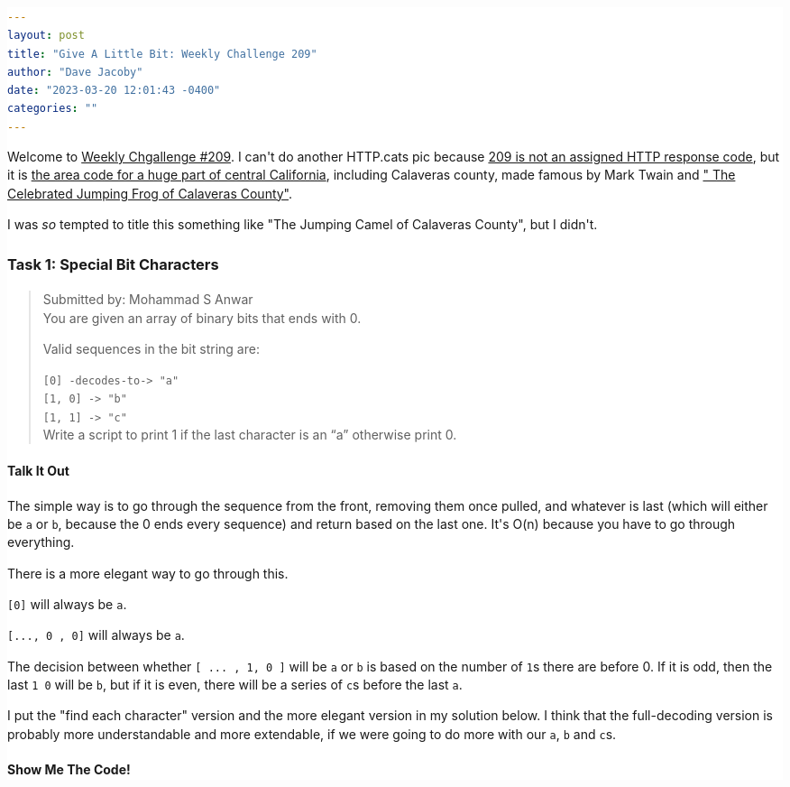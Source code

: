 ```yaml
---
layout: post
title: "Give A Little Bit: Weekly Challenge 209"
author: "Dave Jacoby"
date: "2023-03-20 12:01:43 -0400"
categories: ""
---
```


Welcome to [Weekly Chgallenge #209](https://theweeklychallenge.org/blog/perl-weekly-challenge-209/). I can't do another HTTP.cats pic because [209 is not an assigned HTTP response code](https://www.iana.org/assignments/http-status-codes/http-status-codes.xhtml), but it is [the area code for a huge part of central California](https://www.allareacodes.com/209), including Calaveras county, made famous by Mark Twain and ["
The Celebrated Jumping Frog of Calaveras County"](https://en.wikipedia.org/wiki/The_Celebrated_Jumping_Frog_of_Calaveras_County).

I was _so_ tempted to title this something like "The Jumping Camel of Calaveras County", but I didn't.

### Task 1: Special Bit Characters

> Submitted by: Mohammad S Anwar  
> You are given an array of binary bits that ends with 0.
>
> Valid sequences in the bit string are:
>
> `[0] -decodes-to-> "a"`  
> `[1, 0] -> "b"`  
> `[1, 1] -> "c"`  
> Write a script to print 1 if the last character is an “a” otherwise print 0.

#### Talk It Out

The simple way is to go through the sequence from the front, removing them once pulled, and whatever is last (which will either be `a` or `b`, because the 0 ends every sequence) and return based on the last one. It's O(n) because you have to go through everything.

There is a more elegant way to go through this.

`[0]` will always be `a`.

`[..., 0 , 0]` will always be `a`.

The decision between whether `[ ... , 1, 0 ]` will be `a` or `b` is based on the number of `1`s there are before 0. If it is odd, then the last `1 0` will be `b`, but if it is even, there will be a series of `c`s before the last `a`.

I put the "find each character" version and the more elegant version in my solution below. I think that the full-decoding version is probably more understandable and more extendable, if we were going to do more with our `a`, `b` and `c`s.

#### Show Me The Code!
